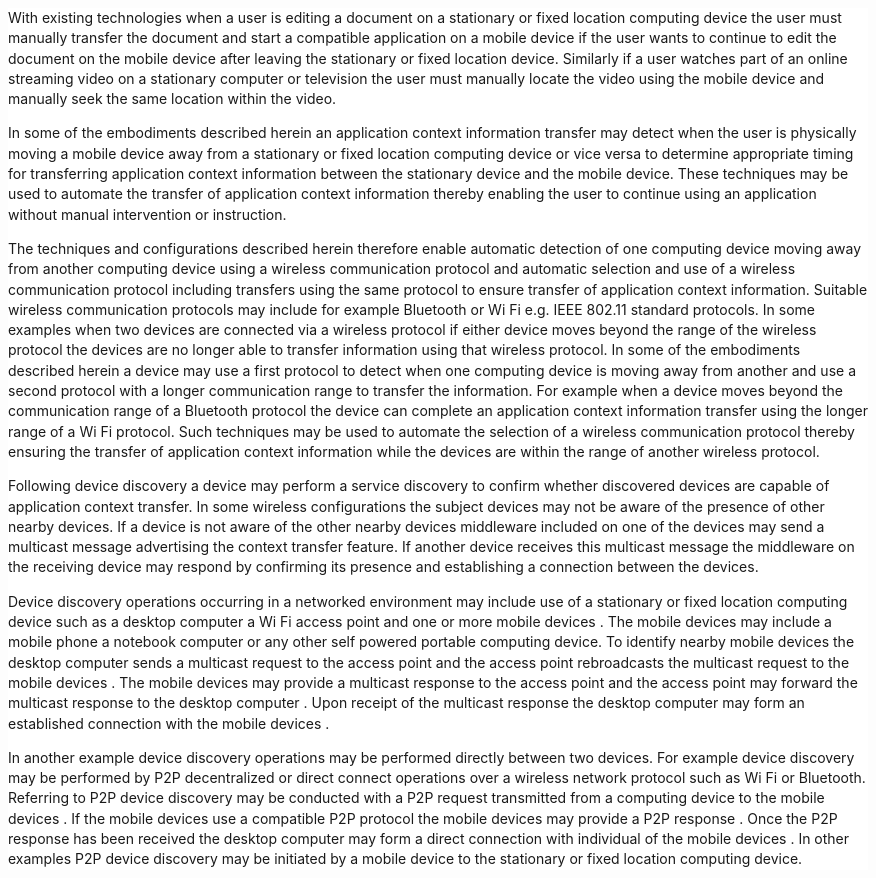 With existing technologies when a user is editing a document on a stationary or fixed location computing device the user must manually transfer the document and start a compatible application on a mobile device if the user wants to continue to edit the document on the mobile device after leaving the stationary or fixed location device. Similarly if a user watches part of an online streaming video on a stationary computer or television the user must manually locate the video using the mobile device and manually seek the same location within the video.

In some of the embodiments described herein an application context information transfer may detect when the user is physically moving a mobile device away from a stationary or fixed location computing device or vice versa to determine appropriate timing for transferring application context information between the stationary device and the mobile device. These techniques may be used to automate the transfer of application context information thereby enabling the user to continue using an application without manual intervention or instruction.

The techniques and configurations described herein therefore enable automatic detection of one computing device moving away from another computing device using a wireless communication protocol and automatic selection and use of a wireless communication protocol including transfers using the same protocol to ensure transfer of application context information. Suitable wireless communication protocols may include for example Bluetooth or Wi Fi e.g. IEEE 802.11 standard protocols. In some examples when two devices are connected via a wireless protocol if either device moves beyond the range of the wireless protocol the devices are no longer able to transfer information using that wireless protocol. In some of the embodiments described herein a device may use a first protocol to detect when one computing device is moving away from another and use a second protocol with a longer communication range to transfer the information. For example when a device moves beyond the communication range of a Bluetooth protocol the device can complete an application context information transfer using the longer range of a Wi Fi protocol. Such techniques may be used to automate the selection of a wireless communication protocol thereby ensuring the transfer of application context information while the devices are within the range of another wireless protocol.

Following device discovery a device may perform a service discovery to confirm whether discovered devices are capable of application context transfer. In some wireless configurations the subject devices may not be aware of the presence of other nearby devices. If a device is not aware of the other nearby devices middleware included on one of the devices may send a multicast message advertising the context transfer feature. If another device receives this multicast message the middleware on the receiving device may respond by confirming its presence and establishing a connection between the devices.

Device discovery operations occurring in a networked environment may include use of a stationary or fixed location computing device such as a desktop computer a Wi Fi access point and one or more mobile devices . The mobile devices may include a mobile phone a notebook computer or any other self powered portable computing device. To identify nearby mobile devices the desktop computer sends a multicast request to the access point and the access point rebroadcasts the multicast request to the mobile devices . The mobile devices may provide a multicast response to the access point and the access point may forward the multicast response to the desktop computer . Upon receipt of the multicast response the desktop computer may form an established connection with the mobile devices .

In another example device discovery operations may be performed directly between two devices. For example device discovery may be performed by P2P decentralized or direct connect operations over a wireless network protocol such as Wi Fi or Bluetooth. Referring to P2P device discovery may be conducted with a P2P request transmitted from a computing device to the mobile devices . If the mobile devices use a compatible P2P protocol the mobile devices may provide a P2P response . Once the P2P response has been received the desktop computer may form a direct connection with individual of the mobile devices . In other examples P2P device discovery may be initiated by a mobile device to the stationary or fixed location computing device.
